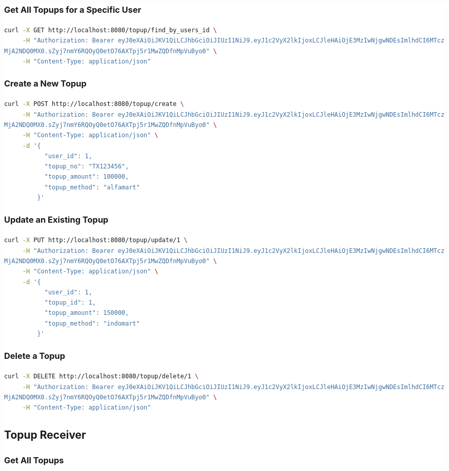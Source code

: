### Get All Topups for a Specific User

```sh
curl -X GET http://localhost:8080/topup/find_by_users_id \
     -H "Authorization: Bearer eyJ0eXAiOiJKV1QiLCJhbGciOiJIUzI1NiJ9.eyJ1c2VyX2lkIjoxLCJleHAiOjE3MzIwNjgwNDEsImlhdCI6MTczMjA2NDQ0MX0.sZyj7nmY6RQOyQ0etO76AXTpj5r1MwZQDfnMpVuByo0" \
     -H "Content-Type: application/json"
```

### Create a New Topup

```sh
curl -X POST http://localhost:8080/topup/create \
     -H "Authorization: Bearer eyJ0eXAiOiJKV1QiLCJhbGciOiJIUzI1NiJ9.eyJ1c2VyX2lkIjoxLCJleHAiOjE3MzIwNjgwNDEsImlhdCI6MTczMjA2NDQ0MX0.sZyj7nmY6RQOyQ0etO76AXTpj5r1MwZQDfnMpVuByo0" \
     -H "Content-Type: application/json" \
     -d '{
           "user_id": 1,
           "topup_no": "TX123456",
           "topup_amount": 100000,
           "topup_method": "alfamart"
         }'
```

### Update an Existing Topup

```sh
curl -X PUT http://localhost:8080/topup/update/1 \
     -H "Authorization: Bearer eyJ0eXAiOiJKV1QiLCJhbGciOiJIUzI1NiJ9.eyJ1c2VyX2lkIjoxLCJleHAiOjE3MzIwNjgwNDEsImlhdCI6MTczMjA2NDQ0MX0.sZyj7nmY6RQOyQ0etO76AXTpj5r1MwZQDfnMpVuByo0" \
     -H "Content-Type: application/json" \
     -d '{
           "user_id": 1,
           "topup_id": 1,
           "topup_amount": 150000,
           "topup_method": "indomart"
         }'
```

### Delete a Topup

```sh
curl -X DELETE http://localhost:8080/topup/delete/1 \
     -H "Authorization: Bearer eyJ0eXAiOiJKV1QiLCJhbGciOiJIUzI1NiJ9.eyJ1c2VyX2lkIjoxLCJleHAiOjE3MzIwNjgwNDEsImlhdCI6MTczMjA2NDQ0MX0.sZyj7nmY6RQOyQ0etO76AXTpj5r1MwZQDfnMpVuByo0" \
     -H "Content-Type: application/json"
```



## Topup Receiver

### Get All Topups
